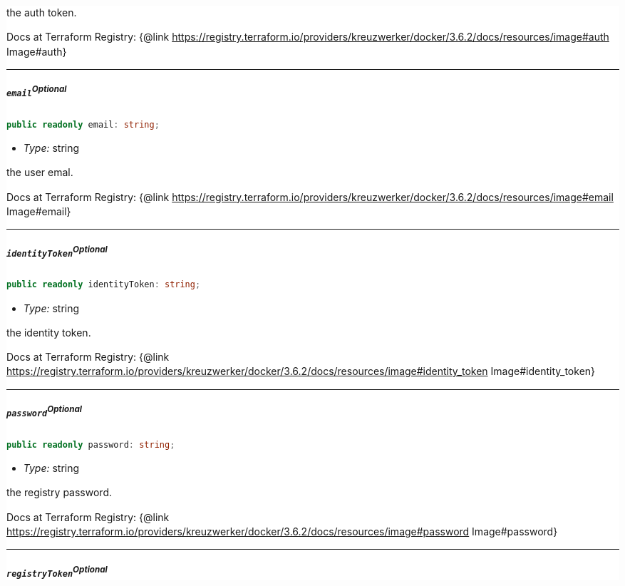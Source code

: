 the auth token.

Docs at Terraform Registry: {@link https://registry.terraform.io/providers/kreuzwerker/docker/3.6.2/docs/resources/image#auth Image#auth}

---

##### `email`<sup>Optional</sup> <a name="email" id="@cdktf/provider-docker.image.ImageBuildAuthConfig.property.email"></a>

```typescript
public readonly email: string;
```

- *Type:* string

the user emal.

Docs at Terraform Registry: {@link https://registry.terraform.io/providers/kreuzwerker/docker/3.6.2/docs/resources/image#email Image#email}

---

##### `identityToken`<sup>Optional</sup> <a name="identityToken" id="@cdktf/provider-docker.image.ImageBuildAuthConfig.property.identityToken"></a>

```typescript
public readonly identityToken: string;
```

- *Type:* string

the identity token.

Docs at Terraform Registry: {@link https://registry.terraform.io/providers/kreuzwerker/docker/3.6.2/docs/resources/image#identity_token Image#identity_token}

---

##### `password`<sup>Optional</sup> <a name="password" id="@cdktf/provider-docker.image.ImageBuildAuthConfig.property.password"></a>

```typescript
public readonly password: string;
```

- *Type:* string

the registry password.

Docs at Terraform Registry: {@link https://registry.terraform.io/providers/kreuzwerker/docker/3.6.2/docs/resources/image#password Image#password}

---

##### `registryToken`<sup>Optional</sup> <a name="registryToken" id="@cdktf/provider-docker.image.ImageBuildAuthConfig.property.registryToken"></a>
